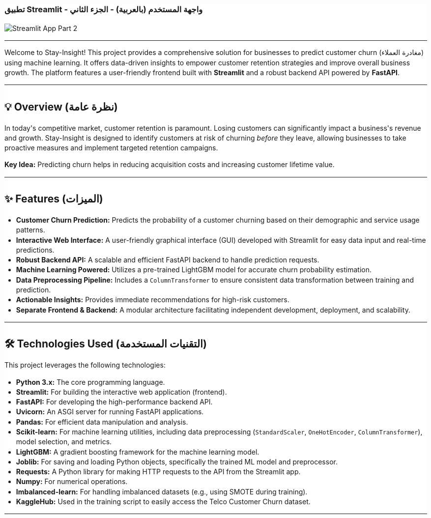 ### تطبيق Streamlit - واجهة المستخدم (بالعربية) - الجزء الثاني
![Streamlit App Part 2](images/Screenshot_17-6-2025_201612_stay-insight-project-2guj4uutwrfmrkymccdwgo.streamlit.app.jpeg)

---

Welcome to Stay-Insight! This project provides a comprehensive solution for businesses to predict customer churn (مغادرة العملاء) using machine learning. It offers data-driven insights to empower customer retention strategies and improve overall business growth. The platform features a user-friendly frontend built with **Streamlit** and a robust backend API powered by **FastAPI**.

---

## 💡 Overview (نظرة عامة)

In today's competitive market, customer retention is paramount. Losing customers can significantly impact a business's revenue and growth. Stay-Insight is designed to identify customers at risk of churning *before* they leave, allowing businesses to take proactive measures and implement targeted retention campaigns.

**Key Idea:** Predicting churn helps in reducing acquisition costs and increasing customer lifetime value.

---

## ✨ Features (الميزات)

* **Customer Churn Prediction:** Predicts the probability of a customer churning based on their demographic and service usage patterns.
* **Interactive Web Interface:** A user-friendly graphical interface (GUI) developed with Streamlit for easy data input and real-time predictions.
* **Robust Backend API:** A scalable and efficient FastAPI backend to handle prediction requests.
* **Machine Learning Powered:** Utilizes a pre-trained LightGBM model for accurate churn probability estimation.
* **Data Preprocessing Pipeline:** Includes a `ColumnTransformer` to ensure consistent data transformation between training and prediction.
* **Actionable Insights:** Provides immediate recommendations for high-risk customers.
* **Separate Frontend & Backend:** A modular architecture facilitating independent development, deployment, and scalability.

---

## 🛠️ Technologies Used (التقنيات المستخدمة)

This project leverages the following technologies:

* **Python 3.x:** The core programming language.
* **Streamlit:** For building the interactive web application (frontend).
* **FastAPI:** For developing the high-performance backend API.
* **Uvicorn:** An ASGI server for running FastAPI applications.
* **Pandas:** For efficient data manipulation and analysis.
* **Scikit-learn:** For machine learning utilities, including data preprocessing (`StandardScaler`, `OneHotEncoder`, `ColumnTransformer`), model selection, and metrics.
* **LightGBM:** A gradient boosting framework for the machine learning model.
* **Joblib:** For saving and loading Python objects, specifically the trained ML model and preprocessor.
* **Requests:** A Python library for making HTTP requests to the API from the Streamlit app.
* **Numpy:** For numerical operations.
* **Imbalanced-learn:** For handling imbalanced datasets (e.g., using SMOTE during training).
* **KaggleHub:** Used in the training script to easily access the Telco Customer Churn dataset.

---